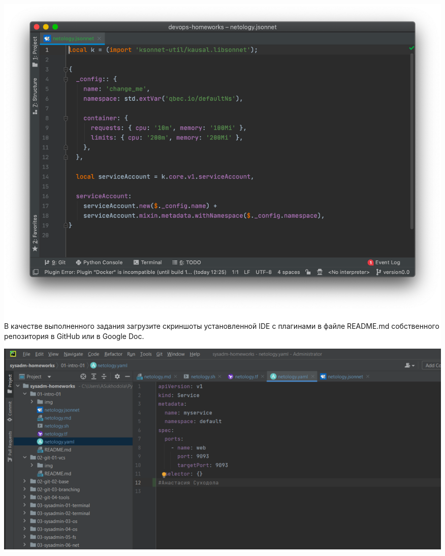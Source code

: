 ![img_1.png](../images/img301.png)

В качестве выполненного задания загрузите скриншоты установленной IDE с плагинами в файле README.md собственного репозитория в 
GitHub или в Google Doc.


![img.png](../images/img305.png)
